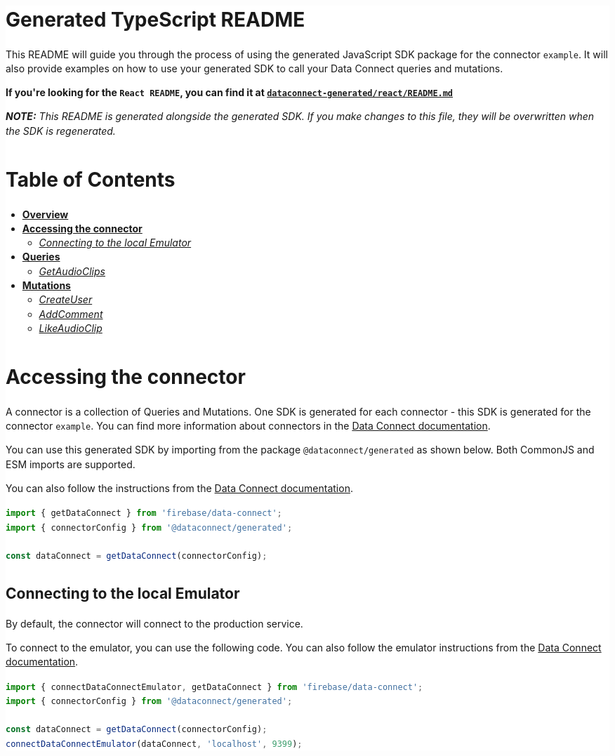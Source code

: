 # Generated TypeScript README
This README will guide you through the process of using the generated JavaScript SDK package for the connector `example`. It will also provide examples on how to use your generated SDK to call your Data Connect queries and mutations.

**If you're looking for the `React README`, you can find it at [`dataconnect-generated/react/README.md`](./react/README.md)**

***NOTE:** This README is generated alongside the generated SDK. If you make changes to this file, they will be overwritten when the SDK is regenerated.*

# Table of Contents
- [**Overview**](#generated-javascript-readme)
- [**Accessing the connector**](#accessing-the-connector)
  - [*Connecting to the local Emulator*](#connecting-to-the-local-emulator)
- [**Queries**](#queries)
  - [*GetAudioClips*](#getaudioclips)
- [**Mutations**](#mutations)
  - [*CreateUser*](#createuser)
  - [*AddComment*](#addcomment)
  - [*LikeAudioClip*](#likeaudioclip)

# Accessing the connector
A connector is a collection of Queries and Mutations. One SDK is generated for each connector - this SDK is generated for the connector `example`. You can find more information about connectors in the [Data Connect documentation](https://firebase.google.com/docs/data-connect#how-does).

You can use this generated SDK by importing from the package `@dataconnect/generated` as shown below. Both CommonJS and ESM imports are supported.

You can also follow the instructions from the [Data Connect documentation](https://firebase.google.com/docs/data-connect/web-sdk#set-client).

```typescript
import { getDataConnect } from 'firebase/data-connect';
import { connectorConfig } from '@dataconnect/generated';

const dataConnect = getDataConnect(connectorConfig);
```

## Connecting to the local Emulator
By default, the connector will connect to the production service.

To connect to the emulator, you can use the following code.
You can also follow the emulator instructions from the [Data Connect documentation](https://firebase.google.com/docs/data-connect/web-sdk#instrument-clients).

```typescript
import { connectDataConnectEmulator, getDataConnect } from 'firebase/data-connect';
import { connectorConfig } from '@dataconnect/generated';

const dataConnect = getDataConnect(connectorConfig);
connectDataConnectEmulator(dataConnect, 'localhost', 9399);
```
